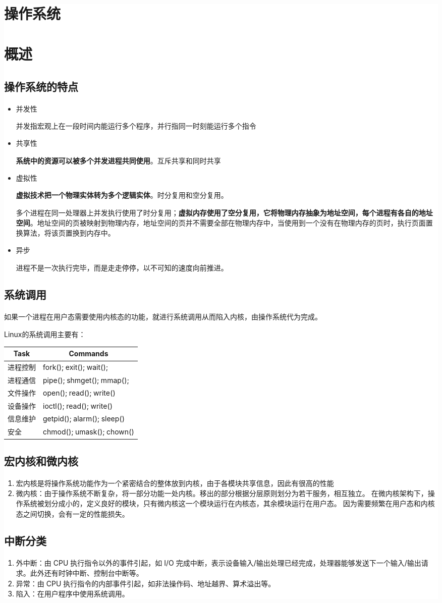 # 操作系统
# 概述
## 操作系统的特点
* 并发性
	
	并发指宏观上在一段时间内能运行多个程序，并行指同一时刻能运行多个指令
	
* 共享性
	
	**系统中的资源可以被多个并发进程共同使用**。互斥共享和同时共享
	
* 虚拟性
	
	**虚拟技术把一个物理实体转为多个逻辑实体**。时分复用和空分复用。  
	
	多个进程在同一处理器上并发执行使用了时分复用；**虚拟内存使用了空分复用，它将物理内存抽象为地址空间，每个进程有各自的地址空间**。地址空间的页被映射到物理内存，地址空间的页并不需要全部在物理内存中，当使用到一个没有在物理内存的页时，执行页面置换算法，将该页置换到内存中。  
	
* 异步
	
	进程不是一次执行完毕，而是走走停停，以不可知的速度向前推进。

## 系统调用
如果一个进程在用户态需要使用内核态的功能，就进行系统调用从而陷入内核，由操作系统代为完成。  

Linux的系统调用主要有：

|Task|Commands|
|----|----|
|进程控制|fork(); exit(); wait();|
|进程通信|pipe(); shmget(); mmap();|
|文件操作|open(); read(); write()|
|设备操作|ioctl(); read(); write()|
|信息维护|getpid(); alarm(); sleep()|
|安全|chmod(); umask(); chown()|

## 宏内核和微内核
1. 宏内核是将操作系统功能作为一个紧密结合的整体放到内核，由于各模块共享信息，因此有很高的性能
2. 微内核：由于操作系统不断复杂，将一部分功能一处内核。移出的部分根据分层原则划分为若干服务，相互独立。
	在微内核架构下，操作系统被划分成小的，定义良好的模块，只有微内核这一个模块运行在内核态，其余模块运行在用户态。
	因为需要频繁在用户态和内核态之间切换，会有一定的性能损失。

## 中断分类
1. 外中断：由 CPU 执行指令以外的事件引起，如 I/O 完成中断，表示设备输入/输出处理已经完成，处理器能够发送下一个输入/输出请求。此外还有时钟中断、控制台中断等。
2. 异常：由 CPU 执行指令的内部事件引起，如非法操作码、地址越界、算术溢出等。
3. 陷入：在用户程序中使用系统调用。
